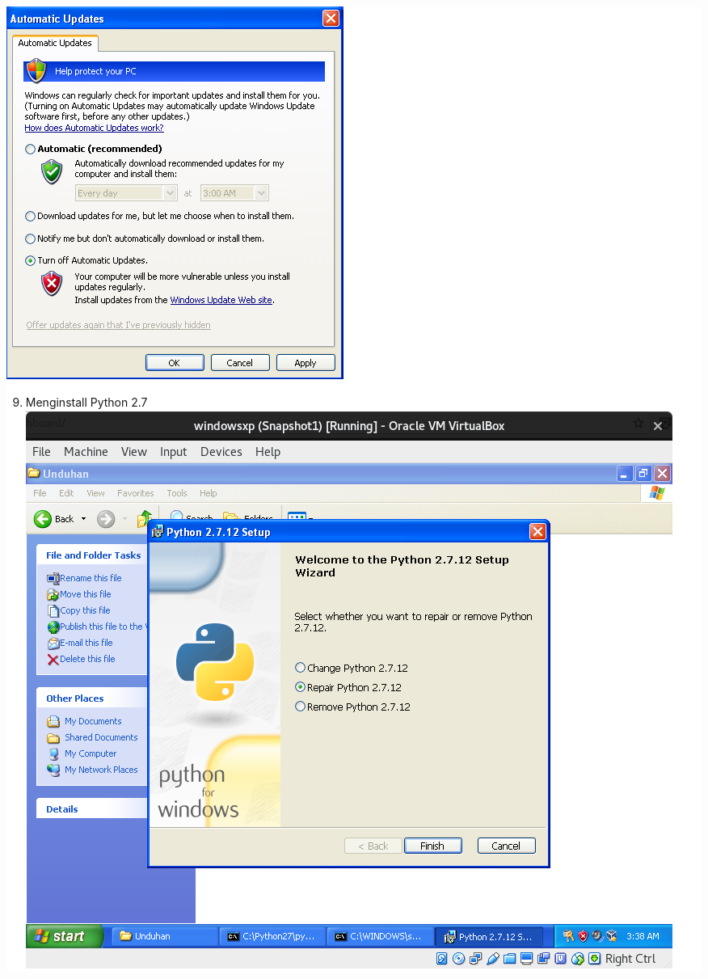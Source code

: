 ![Konfigurasi Cuckoo](instalasi/20.png)

  9. Menginstall Python 2.7
![Installasi Python di Guest OS](instalasi/pythonGuest.png)
